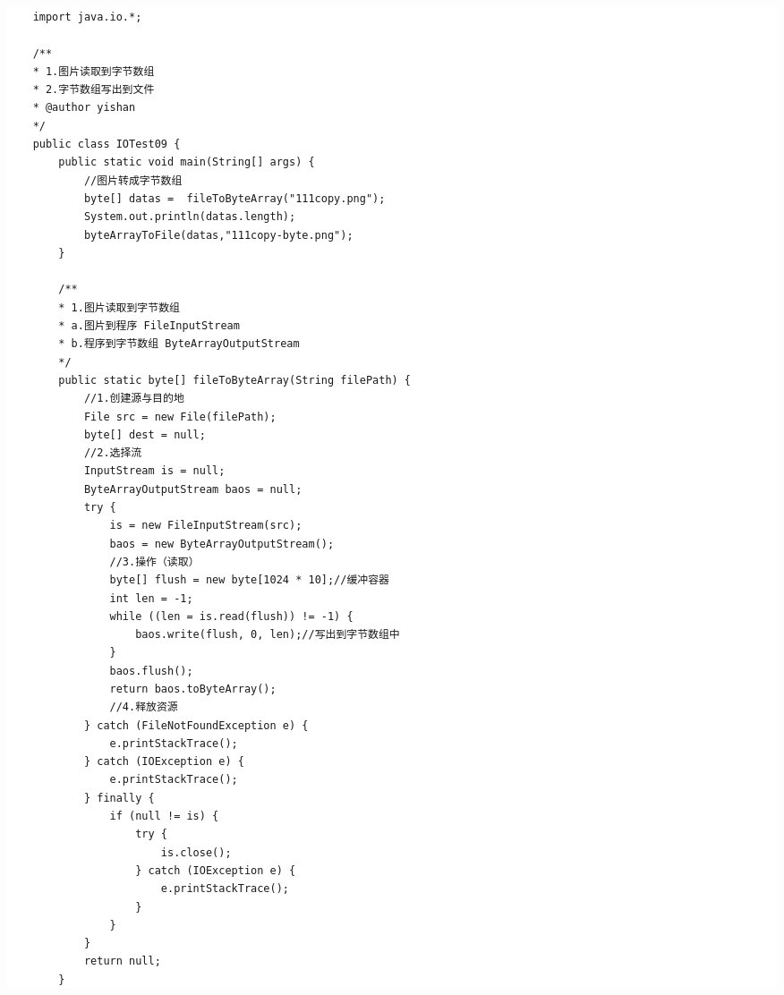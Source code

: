         import java.io.*;

        /**
        * 1.图片读取到字节数组
        * 2.字节数组写出到文件
        * @author yishan
        */
        public class IOTest09 {
            public static void main(String[] args) {
                //图片转成字节数组
                byte[] datas =  fileToByteArray("111copy.png");
                System.out.println(datas.length);
                byteArrayToFile(datas,"111copy-byte.png");
            }

            /**
            * 1.图片读取到字节数组
            * a.图片到程序 FileInputStream
            * b.程序到字节数组 ByteArrayOutputStream
            */
            public static byte[] fileToByteArray(String filePath) {
                //1.创建源与目的地
                File src = new File(filePath);
                byte[] dest = null;
                //2.选择流
                InputStream is = null;
                ByteArrayOutputStream baos = null;
                try {
                    is = new FileInputStream(src);
                    baos = new ByteArrayOutputStream();
                    //3.操作（读取）
                    byte[] flush = new byte[1024 * 10];//缓冲容器
                    int len = -1;
                    while ((len = is.read(flush)) != -1) {
                        baos.write(flush, 0, len);//写出到字节数组中
                    }
                    baos.flush();
                    return baos.toByteArray();
                    //4.释放资源
                } catch (FileNotFoundException e) {
                    e.printStackTrace();
                } catch (IOException e) {
                    e.printStackTrace();
                } finally {
                    if (null != is) {
                        try {
                            is.close();
                        } catch (IOException e) {
                            e.printStackTrace();
                        }
                    }
                }
                return null;
            }
